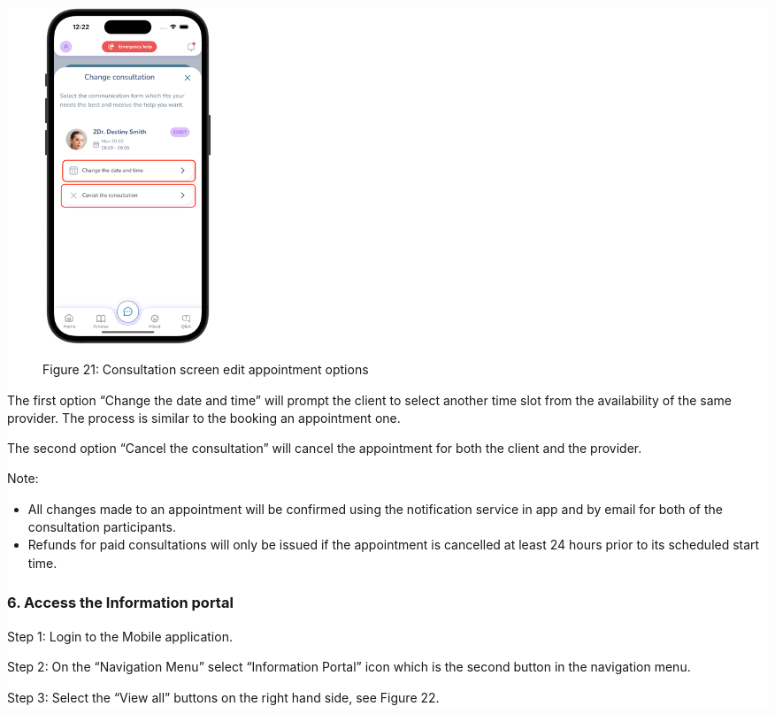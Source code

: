 <figure><img src="../.gitbook/assets/image (142).png" alt=""><figcaption><p>Figure 21: Consultation screen edit appointment options</p></figcaption></figure>

The first option “Change the date and time” will prompt the client to select another time slot from the availability of the same provider. The process is similar to the booking an appointment one.

The second option “Cancel the consultation” will cancel the appointment for both the client and the provider.

Note:

* All changes made to an appointment will be confirmed using the notification service in app and by email for both of the consultation participants.
* Refunds for paid consultations will only be issued if the appointment is cancelled at least 24 hours prior to its scheduled start time.

### 6.   Access the Information portal

Step 1:       Login to the Mobile application.

Step 2:       On the “Navigation Menu” select “Information Portal” icon which is the second button in the navigation menu.

Step 3:       Select the “View all” buttons on the right hand side, see Figure 22.
